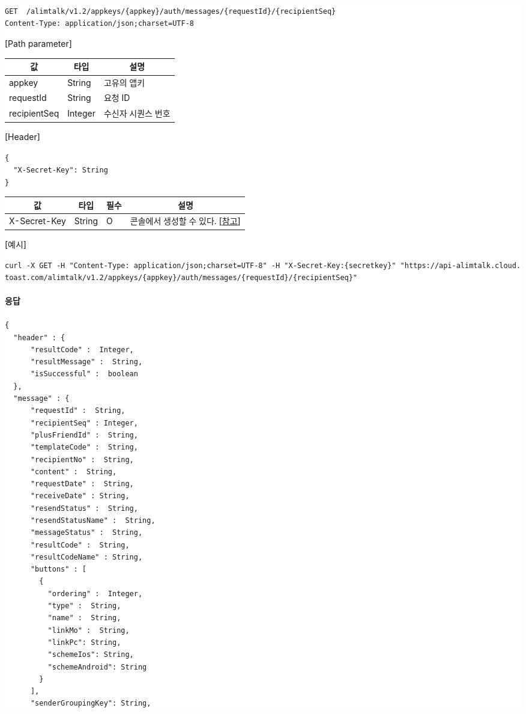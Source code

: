 ```
GET  /alimtalk/v1.2/appkeys/{appkey}/auth/messages/{requestId}/{recipientSeq}
Content-Type: application/json;charset=UTF-8
```

[Path parameter]

| 값            | 타입      | 설명         |
| ------------ | ------- | ---------- |
| appkey       | String  | 고유의 앱키     |
| requestId    | String  | 요청 ID      |
| recipientSeq | Integer | 수신자 시퀀스 번호 |

[Header]
```
{
  "X-Secret-Key": String
}
```
| 값            | 타입     | 필수   | 설명                                       |
| ------------ | ------ | ---- | ---------------------------------------- |
| X-Secret-Key | String | O    | 콘솔에서 생성할 수 있다. [[참고](./plus-friend-console-guide/#x-secret-key)] |

[예시]
```
curl -X GET -H "Content-Type: application/json;charset=UTF-8" -H "X-Secret-Key:{secretkey}" "https://api-alimtalk.cloud.toast.com/alimtalk/v1.2/appkeys/{appkey}/auth/messages/{requestId}/{recipientSeq}"
```

#### 응답
```
{
  "header" : {
      "resultCode" :  Integer,
      "resultMessage" :  String,
      "isSuccessful" :  boolean
  },
  "message" : {
      "requestId" :  String,
      "recipientSeq" : Integer,
      "plusFriendId" :  String,
      "templateCode" :  String,
      "recipientNo" :  String,
      "content" :  String,
      "requestDate" :  String,
      "receiveDate" : String,
      "resendStatus" :  String,
      "resendStatusName" :  String,
      "messageStatus" :  String,
      "resultCode" :  String,
      "resultCodeName" : String,
      "buttons" : [
        {
          "ordering" :  Integer,
          "type" :  String,
          "name" :  String,
          "linkMo" :  String,
          "linkPc": String,
          "schemeIos": String,
          "schemeAndroid": String
        }
      ],
      "senderGroupingKey": String,
```